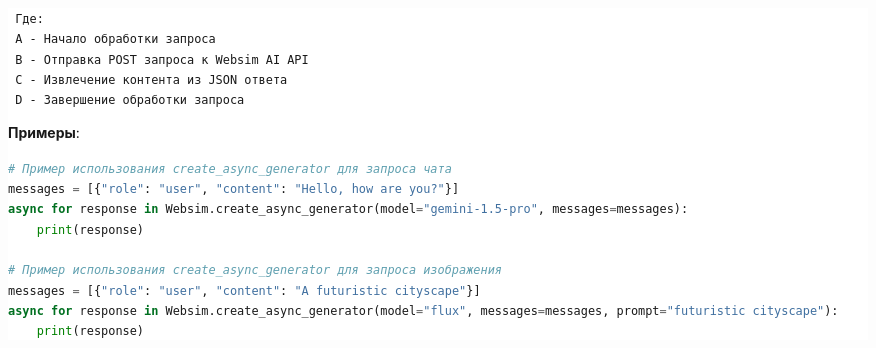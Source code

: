      Где:
     A - Начало обработки запроса
     B - Отправка POST запроса к Websim AI API
     C - Извлечение контента из JSON ответа
     D - Завершение обработки запроса

**Примеры**:
```python
# Пример использования create_async_generator для запроса чата
messages = [{"role": "user", "content": "Hello, how are you?"}]
async for response in Websim.create_async_generator(model="gemini-1.5-pro", messages=messages):
    print(response)

# Пример использования create_async_generator для запроса изображения
messages = [{"role": "user", "content": "A futuristic cityscape"}]
async for response in Websim.create_async_generator(model="flux", messages=messages, prompt="futuristic cityscape"):
    print(response)